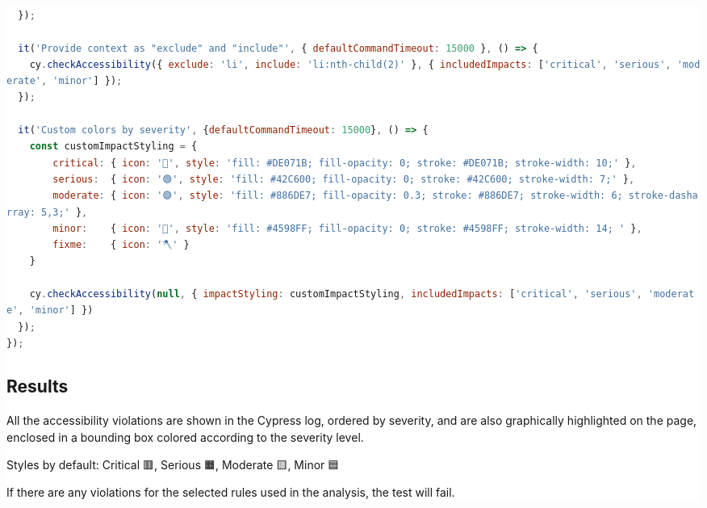 ```javascript
  });

  it('Provide context as "exclude" and "include"', { defaultCommandTimeout: 15000 }, () => {
    cy.checkAccessibility({ exclude: 'li', include: 'li:nth-child(2)' }, { includedImpacts: ['critical', 'serious', 'moderate', 'minor'] });
  });

  it('Custom colors by severity', {defaultCommandTimeout: 15000}, () => {
    const customImpactStyling = {
        critical: { icon: '🔴', style: 'fill: #DE071B; fill-opacity: 0; stroke: #DE071B; stroke-width: 10;' },
        serious:  { icon: '🟢', style: 'fill: #42C600; fill-opacity: 0; stroke: #42C600; stroke-width: 7;' },
        moderate: { icon: '🟣', style: 'fill: #886DE7; fill-opacity: 0.3; stroke: #886DE7; stroke-width: 6; stroke-dasharray: 5,3;' },
        minor:    { icon: '🔵', style: 'fill: #4598FF; fill-opacity: 0; stroke: #4598FF; stroke-width: 14; ' },
        fixme:    { icon: '🪓' }
    }

    cy.checkAccessibility(null, { impactStyling: customImpactStyling, includedImpacts: ['critical', 'serious', 'moderate', 'minor'] })
  });
});
```


## Results

All the accessibility violations are shown in the Cypress log, ordered by severity, and are also graphically highlighted on the page, enclosed in a bounding box colored according to the severity level.

Styles by default: Critical 🟥, Serious 🟧, Moderate 🟨, Minor 🟦

If there are any violations for the selected rules used in the analysis, the test will fail.
